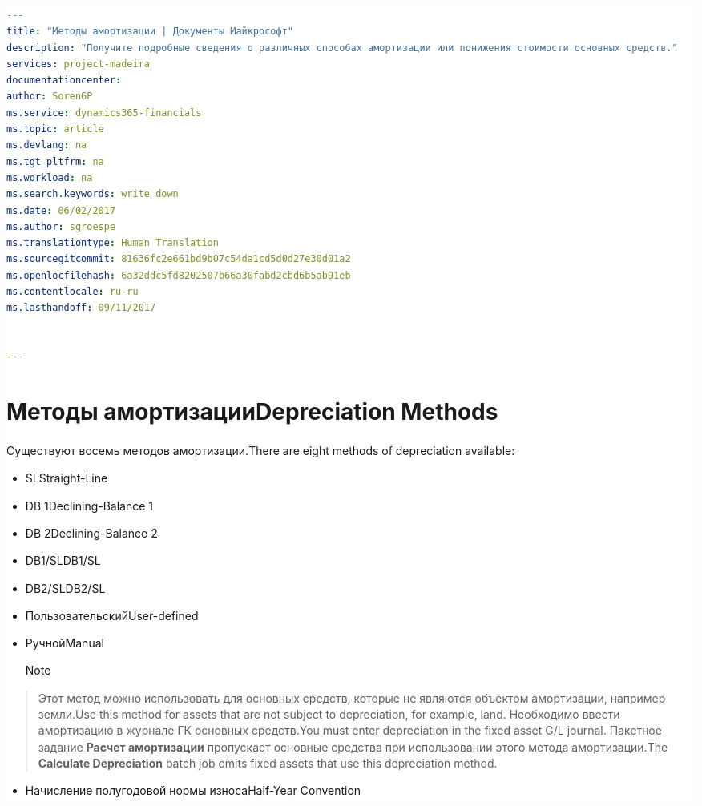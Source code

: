 ```yaml
---
title: "Методы амортизации | Документы Майкрософт"
description: "Получите подробные сведения о различных способах амортизации или понижения стоимости основных средств."
services: project-madeira
documentationcenter: 
author: SorenGP
ms.service: dynamics365-financials
ms.topic: article
ms.devlang: na
ms.tgt_pltfrm: na
ms.workload: na
ms.search.keywords: write down
ms.date: 06/02/2017
ms.author: sgroespe
ms.translationtype: Human Translation
ms.sourcegitcommit: 81636fc2e661bd9b07c54da1cd5d0d27e30d01a2
ms.openlocfilehash: 6a32ddc5fd8202507b66a30fabd2cbd6b5ab91eb
ms.contentlocale: ru-ru
ms.lasthandoff: 09/11/2017


---
```

# <a name="depreciation-methods"></a><span data-ttu-id="b7bb3-103">Методы амортизации</span><span class="sxs-lookup"><span data-stu-id="b7bb3-103">Depreciation Methods</span></span>
<span data-ttu-id="b7bb3-104">Существуют восемь методов амортизации.</span><span class="sxs-lookup"><span data-stu-id="b7bb3-104">There are eight methods of depreciation available:</span></span>  

* <span data-ttu-id="b7bb3-105">SL</span><span class="sxs-lookup"><span data-stu-id="b7bb3-105">Straight-Line</span></span>  
* <span data-ttu-id="b7bb3-106">DB 1</span><span class="sxs-lookup"><span data-stu-id="b7bb3-106">Declining-Balance 1</span></span>  
* <span data-ttu-id="b7bb3-107">DB 2</span><span class="sxs-lookup"><span data-stu-id="b7bb3-107">Declining-Balance 2</span></span>  
* <span data-ttu-id="b7bb3-108">DB1/SL</span><span class="sxs-lookup"><span data-stu-id="b7bb3-108">DB1/SL</span></span>  
* <span data-ttu-id="b7bb3-109">DB2/SL</span><span class="sxs-lookup"><span data-stu-id="b7bb3-109">DB2/SL</span></span>  
* <span data-ttu-id="b7bb3-110">Пользовательский</span><span class="sxs-lookup"><span data-stu-id="b7bb3-110">User-defined</span></span>  
* <span data-ttu-id="b7bb3-111">Ручной</span><span class="sxs-lookup"><span data-stu-id="b7bb3-111">Manual</span></span>  

  > [!NOTE]  
>   <span data-ttu-id="b7bb3-112">Этот метод можно использовать для основных средств, которые не являются объектом амортизации, например земли.</span><span class="sxs-lookup"><span data-stu-id="b7bb3-112">Use this method for assets that are not subject to depreciation, for example, land.</span></span> <span data-ttu-id="b7bb3-113">Необходимо ввести амортизацию в журнале ГК основных средств.</span><span class="sxs-lookup"><span data-stu-id="b7bb3-113">You must enter depreciation in the fixed asset G/L journal.</span></span> <span data-ttu-id="b7bb3-114">Пакетное задание **Расчет амортизации** пропускает основные средства при использовании этого метода амортизации.</span><span class="sxs-lookup"><span data-stu-id="b7bb3-114">The **Calculate Depreciation** batch job omits fixed assets that use this depreciation method.</span></span>  
* <span data-ttu-id="b7bb3-115">Начисление полугодовой нормы износа</span><span class="sxs-lookup"><span data-stu-id="b7bb3-115">Half-Year Convention</span></span>  
